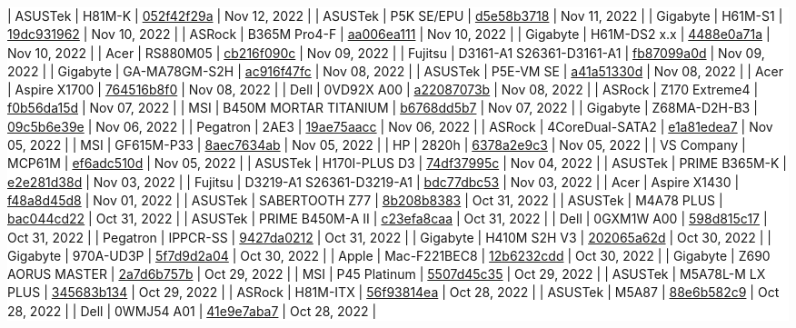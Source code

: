 | ASUSTek       | H81M-K                      | [052f42f29a](https://linux-hardware.org/?probe=052f42f29a) | Nov 12, 2022 |
| ASUSTek       | P5K SE/EPU                  | [d5e58b3718](https://linux-hardware.org/?probe=d5e58b3718) | Nov 11, 2022 |
| Gigabyte      | H61M-S1                     | [19dc931962](https://linux-hardware.org/?probe=19dc931962) | Nov 10, 2022 |
| ASRock        | B365M Pro4-F                | [aa006ea111](https://linux-hardware.org/?probe=aa006ea111) | Nov 10, 2022 |
| Gigabyte      | H61M-DS2 x.x                | [4488e0a71a](https://linux-hardware.org/?probe=4488e0a71a) | Nov 10, 2022 |
| Acer          | RS880M05                    | [cb216f090c](https://linux-hardware.org/?probe=cb216f090c) | Nov 09, 2022 |
| Fujitsu       | D3161-A1 S26361-D3161-A1    | [fb87099a0d](https://linux-hardware.org/?probe=fb87099a0d) | Nov 09, 2022 |
| Gigabyte      | GA-MA78GM-S2H               | [ac916f47fc](https://linux-hardware.org/?probe=ac916f47fc) | Nov 08, 2022 |
| ASUSTek       | P5E-VM SE                   | [a41a51330d](https://linux-hardware.org/?probe=a41a51330d) | Nov 08, 2022 |
| Acer          | Aspire X1700                | [764516b8f0](https://linux-hardware.org/?probe=764516b8f0) | Nov 08, 2022 |
| Dell          | 0VD92X A00                  | [a22087073b](https://linux-hardware.org/?probe=a22087073b) | Nov 08, 2022 |
| ASRock        | Z170 Extreme4               | [f0b56da15d](https://linux-hardware.org/?probe=f0b56da15d) | Nov 07, 2022 |
| MSI           | B450M MORTAR TITANIUM       | [b6768dd5b7](https://linux-hardware.org/?probe=b6768dd5b7) | Nov 07, 2022 |
| Gigabyte      | Z68MA-D2H-B3                | [09c5b6e39e](https://linux-hardware.org/?probe=09c5b6e39e) | Nov 06, 2022 |
| Pegatron      | 2AE3                        | [19ae75aacc](https://linux-hardware.org/?probe=19ae75aacc) | Nov 06, 2022 |
| ASRock        | 4CoreDual-SATA2             | [e1a81edea7](https://linux-hardware.org/?probe=e1a81edea7) | Nov 05, 2022 |
| MSI           | GF615M-P33                  | [8aec7634ab](https://linux-hardware.org/?probe=8aec7634ab) | Nov 05, 2022 |
| HP            | 2820h                       | [6378a2e9c3](https://linux-hardware.org/?probe=6378a2e9c3) | Nov 05, 2022 |
| VS Company    | MCP61M                      | [ef6adc510d](https://linux-hardware.org/?probe=ef6adc510d) | Nov 05, 2022 |
| ASUSTek       | H170I-PLUS D3               | [74df37995c](https://linux-hardware.org/?probe=74df37995c) | Nov 04, 2022 |
| ASUSTek       | PRIME B365M-K               | [e2e281d38d](https://linux-hardware.org/?probe=e2e281d38d) | Nov 03, 2022 |
| Fujitsu       | D3219-A1 S26361-D3219-A1    | [bdc77dbc53](https://linux-hardware.org/?probe=bdc77dbc53) | Nov 03, 2022 |
| Acer          | Aspire X1430                | [f48a8d45d8](https://linux-hardware.org/?probe=f48a8d45d8) | Nov 01, 2022 |
| ASUSTek       | SABERTOOTH Z77              | [8b208b8383](https://linux-hardware.org/?probe=8b208b8383) | Oct 31, 2022 |
| ASUSTek       | M4A78 PLUS                  | [bac044cd22](https://linux-hardware.org/?probe=bac044cd22) | Oct 31, 2022 |
| ASUSTek       | PRIME B450M-A II            | [c23efa8caa](https://linux-hardware.org/?probe=c23efa8caa) | Oct 31, 2022 |
| Dell          | 0GXM1W A00                  | [598d815c17](https://linux-hardware.org/?probe=598d815c17) | Oct 31, 2022 |
| Pegatron      | IPPCR-SS                    | [9427da0212](https://linux-hardware.org/?probe=9427da0212) | Oct 31, 2022 |
| Gigabyte      | H410M S2H V3                | [202065a62d](https://linux-hardware.org/?probe=202065a62d) | Oct 30, 2022 |
| Gigabyte      | 970A-UD3P                   | [5f7d9d2a04](https://linux-hardware.org/?probe=5f7d9d2a04) | Oct 30, 2022 |
| Apple         | Mac-F221BEC8                | [12b6232cdd](https://linux-hardware.org/?probe=12b6232cdd) | Oct 30, 2022 |
| Gigabyte      | Z690 AORUS MASTER           | [2a7d6b757b](https://linux-hardware.org/?probe=2a7d6b757b) | Oct 29, 2022 |
| MSI           | P45 Platinum                | [5507d45c35](https://linux-hardware.org/?probe=5507d45c35) | Oct 29, 2022 |
| ASUSTek       | M5A78L-M LX PLUS            | [345683b134](https://linux-hardware.org/?probe=345683b134) | Oct 29, 2022 |
| ASRock        | H81M-ITX                    | [56f93814ea](https://linux-hardware.org/?probe=56f93814ea) | Oct 28, 2022 |
| ASUSTek       | M5A87                       | [88e6b582c9](https://linux-hardware.org/?probe=88e6b582c9) | Oct 28, 2022 |
| Dell          | 0WMJ54 A01                  | [41e9e7aba7](https://linux-hardware.org/?probe=41e9e7aba7) | Oct 28, 2022 |